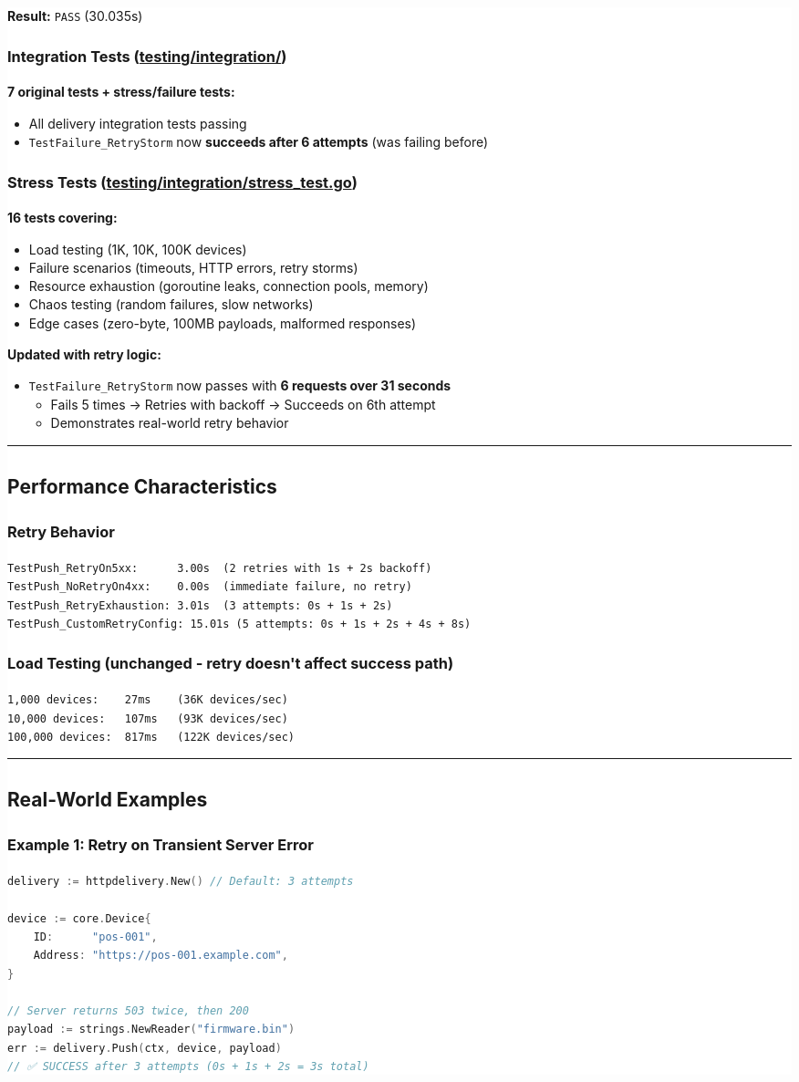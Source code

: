 **Result:** `PASS` (30.035s)

### Integration Tests ([testing/integration/](testing/integration/))

**7 original tests + stress/failure tests:**
- All delivery integration tests passing
- `TestFailure_RetryStorm` now **succeeds after 6 attempts** (was failing before)

### Stress Tests ([testing/integration/stress_test.go](testing/integration/stress_test.go))

**16 tests covering:**
- Load testing (1K, 10K, 100K devices)
- Failure scenarios (timeouts, HTTP errors, retry storms)
- Resource exhaustion (goroutine leaks, connection pools, memory)
- Chaos testing (random failures, slow networks)
- Edge cases (zero-byte, 100MB payloads, malformed responses)

**Updated with retry logic:**
- `TestFailure_RetryStorm` now passes with **6 requests over 31 seconds**
  - Fails 5 times → Retries with backoff → Succeeds on 6th attempt
  - Demonstrates real-world retry behavior

---

## Performance Characteristics

### Retry Behavior
```
TestPush_RetryOn5xx:      3.00s  (2 retries with 1s + 2s backoff)
TestPush_NoRetryOn4xx:    0.00s  (immediate failure, no retry)
TestPush_RetryExhaustion: 3.01s  (3 attempts: 0s + 1s + 2s)
TestPush_CustomRetryConfig: 15.01s (5 attempts: 0s + 1s + 2s + 4s + 8s)
```

### Load Testing (unchanged - retry doesn't affect success path)
```
1,000 devices:    27ms    (36K devices/sec)
10,000 devices:   107ms   (93K devices/sec)
100,000 devices:  817ms   (122K devices/sec)
```

---

## Real-World Examples

### Example 1: Retry on Transient Server Error
```go
delivery := httpdelivery.New() // Default: 3 attempts

device := core.Device{
    ID:      "pos-001",
    Address: "https://pos-001.example.com",
}

// Server returns 503 twice, then 200
payload := strings.NewReader("firmware.bin")
err := delivery.Push(ctx, device, payload)
// ✅ SUCCESS after 3 attempts (0s + 1s + 2s = 3s total)
```
